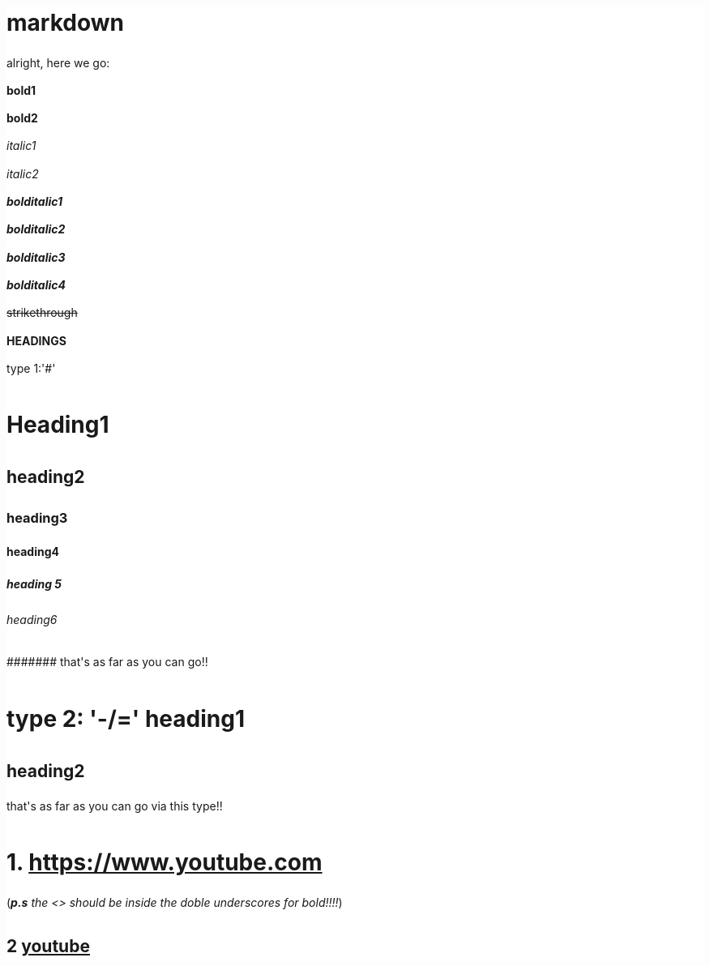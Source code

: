 # markdown


alright, here we go:

**bold1**

__bold2__

*italic1*

_italic2_

**_bolditalic1_**

_**bolditalic2**_

*__bolditalic3__*

__*bolditalic4*__

~~strikethrough~~


**HEADINGS**

   type 1:'#'

# Heading1
 ## heading2
  ### heading3
  #### heading4
##### heading 5
###### heading6
####### that's as far as you can go!!

  type 2: '-/='
heading1
===

heading2
---

that's as far as you can go via this type!!

 # 1. **<https://www.youtube.com>**

 (_**p.s**
the <> should be inside the doble underscores for bold!!!!_)

## 2 [youtube](https://www.youtube.com "text can be passed only in this way of linking.")
